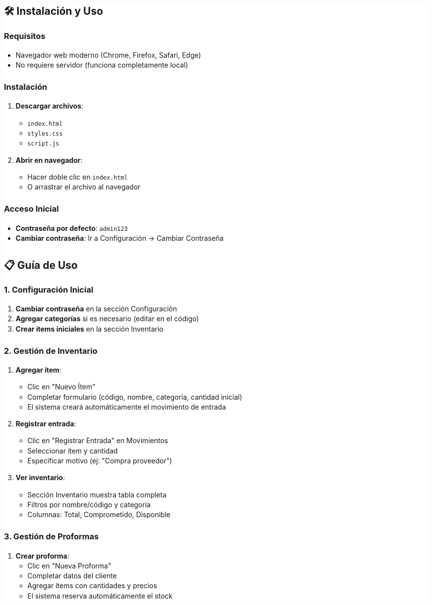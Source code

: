 ## 🛠️ Instalación y Uso

### Requisitos
- Navegador web moderno (Chrome, Firefox, Safari, Edge)
- No requiere servidor (funciona completamente local)

### Instalación
1. **Descargar archivos**:
   - `index.html`
   - `styles.css`
   - `script.js`

2. **Abrir en navegador**:
   - Hacer doble clic en `index.html`
   - O arrastrar el archivo al navegador

### Acceso Inicial
- **Contraseña por defecto**: `admin123`
- **Cambiar contraseña**: Ir a Configuración → Cambiar Contraseña

## 📋 Guía de Uso

### 1. Configuración Inicial
1. **Cambiar contraseña** en la sección Configuración
2. **Agregar categorías** si es necesario (editar en el código)
3. **Crear ítems iniciales** en la sección Inventario

### 2. Gestión de Inventario
1. **Agregar ítem**:
   - Clic en "Nuevo Ítem"
   - Completar formulario (código, nombre, categoría, cantidad inicial)
   - El sistema creará automáticamente el movimiento de entrada

2. **Registrar entrada**:
   - Clic en "Registrar Entrada" en Movimientos
   - Seleccionar ítem y cantidad
   - Especificar motivo (ej: "Compra proveedor")

3. **Ver inventario**:
   - Sección Inventario muestra tabla completa
   - Filtros por nombre/código y categoría
   - Columnas: Total, Comprometido, Disponible

### 3. Gestión de Proformas
1. **Crear proforma**:
   - Clic en "Nueva Proforma"
   - Completar datos del cliente
   - Agregar ítems con cantidades y precios
   - El sistema reserva automáticamente el stock
